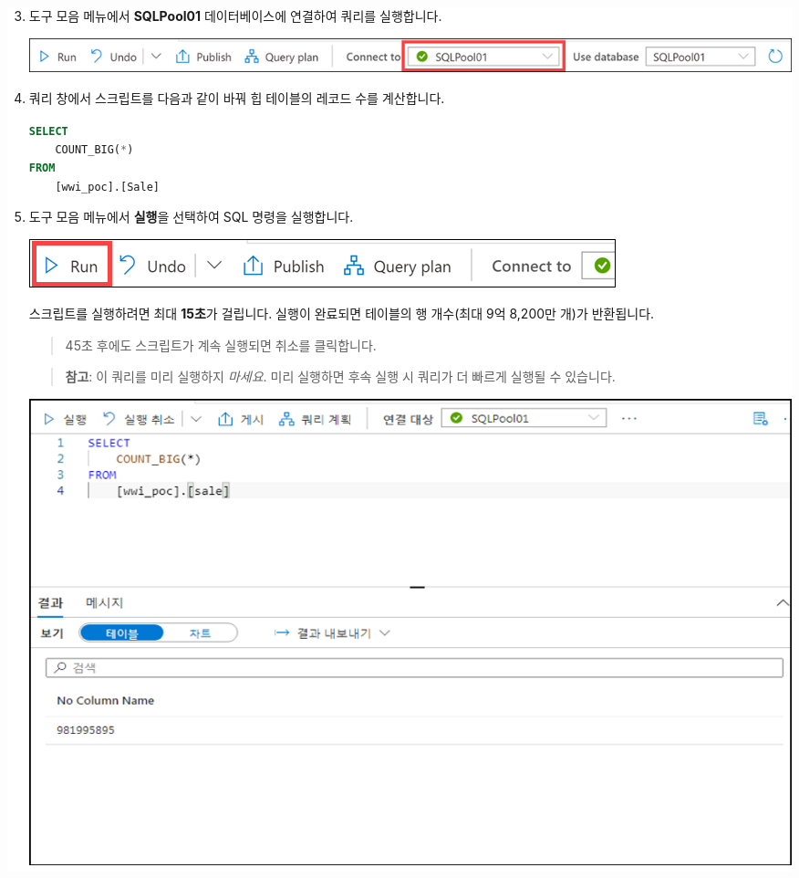 
3. 도구 모음 메뉴에서 **SQLPool01** 데이터베이스에 연결하여 쿼리를 실행합니다.

    ![쿼리 도구 모음에서 연결 대상 옵션이 강조 표시되어 있는 그래픽](media/synapse-studio-query-toolbar-connect.png "Query toolbar")

4. 쿼리 창에서 스크립트를 다음과 같이 바꿔 힙 테이블의 레코드 수를 계산합니다.

    ```sql
    SELECT  
        COUNT_BIG(*)
    FROM
        [wwi_poc].[Sale]
    ```

5. 도구 모음 메뉴에서 **실행**을 선택하여 SQL 명령을 실행합니다.

    ![쿼리 도구 모음에서 실행 단추가 강조 표시되어 있는 그래픽](media/synapse-studio-query-toolbar-run.png "Run")

    스크립트를 실행하려면 최대 **15초**가 걸립니다. 실행이 완료되면 테이블의 행 개수(최대 9억 8,200만 개)가 반환됩니다.

    > 45초 후에도 스크립트가 계속 실행되면 취소를 클릭합니다.

    > **참고**: 이 쿼리를 미리 실행하지 _마세요_. 미리 실행하면 후속 실행 시 쿼리가 더 빠르게 실행될 수 있습니다.

    ![COUNT_BIG 결과가 표시된 그래픽](media/count-big1.png "SQL script")
